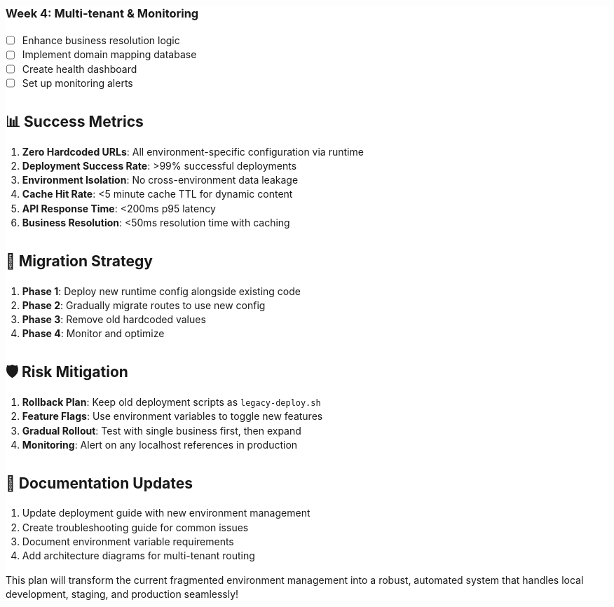### Week 4: Multi-tenant & Monitoring
- [ ] Enhance business resolution logic
- [ ] Implement domain mapping database
- [ ] Create health dashboard
- [ ] Set up monitoring alerts

## 📊 Success Metrics

1. **Zero Hardcoded URLs**: All environment-specific configuration via runtime
2. **Deployment Success Rate**: >99% successful deployments
3. **Environment Isolation**: No cross-environment data leakage
4. **Cache Hit Rate**: <5 minute cache TTL for dynamic content
5. **API Response Time**: <200ms p95 latency
6. **Business Resolution**: <50ms resolution time with caching

## 🔄 Migration Strategy

1. **Phase 1**: Deploy new runtime config alongside existing code
2. **Phase 2**: Gradually migrate routes to use new config
3. **Phase 3**: Remove old hardcoded values
4. **Phase 4**: Monitor and optimize

## 🛡️ Risk Mitigation

1. **Rollback Plan**: Keep old deployment scripts as `legacy-deploy.sh`
2. **Feature Flags**: Use environment variables to toggle new features
3. **Gradual Rollout**: Test with single business first, then expand
4. **Monitoring**: Alert on any localhost references in production

## 📝 Documentation Updates

1. Update deployment guide with new environment management
2. Create troubleshooting guide for common issues
3. Document environment variable requirements
4. Add architecture diagrams for multi-tenant routing

This plan will transform the current fragmented environment management into a robust, automated system that handles local development, staging, and production seamlessly!
